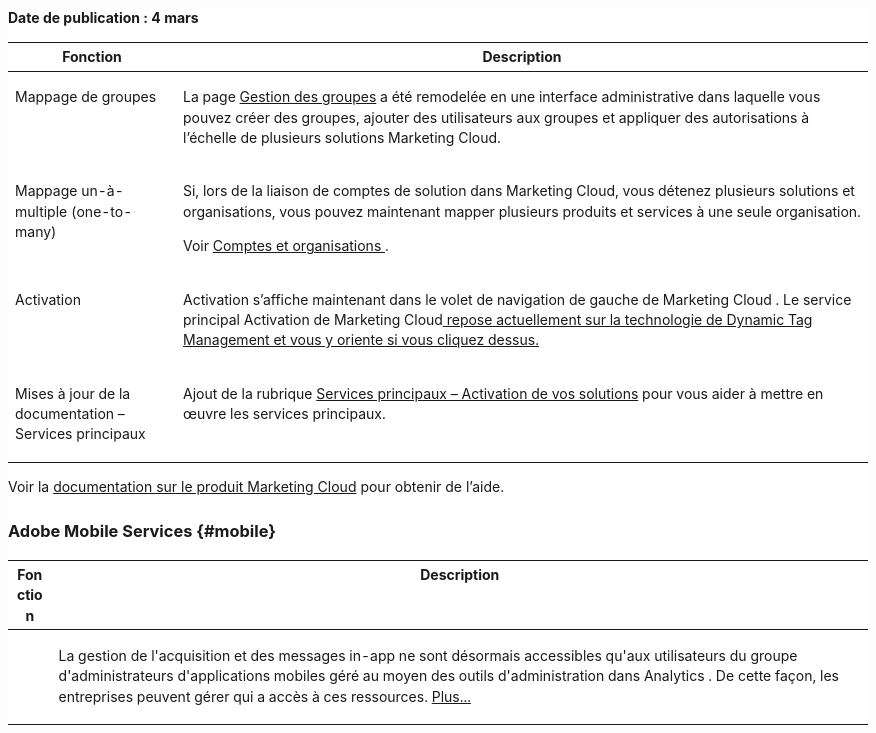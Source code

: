 **Date de publication : 4 mars**

<table id="table_371D2B21B8EF411FA2DD33DD585F1F8F"> 
 <thead> 
  <tr> 
   <th colname="col1" class="entry"> Fonction </th> 
   <th colname="col2" class="entry"> Description </th> 
  </tr> 
 </thead>
 <tbody> 
  <tr> 
   <td colname="col1"> <p>Mappage de groupes </p> </td> 
   <td colname="col2"> <p>La page <a href="https://marketing.adobe.com/resources/help/en_US/mcloud/index.html?f=groups" format="https" scope="external">Gestion des groupes</a> a été remodelée en une interface administrative dans laquelle vous pouvez créer des groupes, ajouter des utilisateurs aux groupes et appliquer des autorisations à l’échelle de plusieurs solutions Marketing Cloud. </p> </td> 
  </tr> 
  <tr> 
   <td colname="col1"> <p>Mappage un-à-multiple (one-to-many) </p> </td> 
   <td colname="col2"> <p>Si, lors de la liaison de comptes de solution dans Marketing Cloud, vous détenez plusieurs solutions et organisations, vous pouvez maintenant mapper plusieurs produits et services à une seule organisation. </p> <p>Voir <a href="https://marketing.adobe.com/resources/help/en_US/mcloud/index.html?f=organizations" format="https" scope="external">Comptes et organisations </a>. </p> </td> 
  </tr> 
  <tr> 
   <td colname="col1"> <p>Activation </p> </td> 
   <td colname="col2"> <p> <span class="term"> Activation</span> s’affiche maintenant dans le volet de navigation de gauche de <span class="keyword">Marketing Cloud </span>. <span class="wintitle"> Le service principal Activation</span> de <span class="keyword">Marketing Cloud</span><a href="https://marketing.adobe.com/resources/help/en_US/dtm/" format="https" scope="external"> repose actuellement sur la technologie de Dynamic Tag Management et vous y oriente si vous cliquez dessus.</a> </p> </td> 
  </tr> 
  <tr> 
   <td colname="col1"> <p>Mises à jour de la documentation – Services principaux </p> </td> 
   <td colname="col2"> <p>Ajout de la rubrique <a href="https://marketing.adobe.com/resources/help/en_US/mcloud/index.html?f=core_services" format="https" scope="external"> Services principaux – Activation de vos solutions</a> pour vous aider à mettre en œuvre les services principaux. </p> </td> 
  </tr> 
 </tbody> 
</table>

Voir la [documentation sur le produit Marketing Cloud](https://marketing.adobe.com/resources/help/en_US/mcloud/) pour obtenir de l’aide.

### Adobe Mobile Services {#mobile}

<table id="table_03055471A9624B40B122C0E2CD295AA9"> 
 <thead> 
  <tr> 
   <th colname="col1" class="entry"> Fonction </th> 
   <th colname="col2" class="entry"> Description </th> 
  </tr> 
 </thead>
 <tbody> 
  <tr> 
   <td colname="col1"> <p> </p> </td> 
   <td colname="col2"> <p> <span class="term"> La gestion de l'acquisition </span> et <span class="term"> des messages in-app ne </span> sont désormais accessibles qu'aux utilisateurs du groupe <span class="wintitle"> d'administrateurs </span> d'applications mobiles géré au moyen des outils d'administration dans <span class="wintitle"> Analytics </span>. De cette façon, les entreprises peuvent gérer qui a accès à ces ressources. <a href="https://marketing.adobe.com/resources/help/en_US/mobile/index.html?f=t_admin_group" format="https" scope="external"> Plus... </a></p> </td> 
  </tr> 
  <tr> 